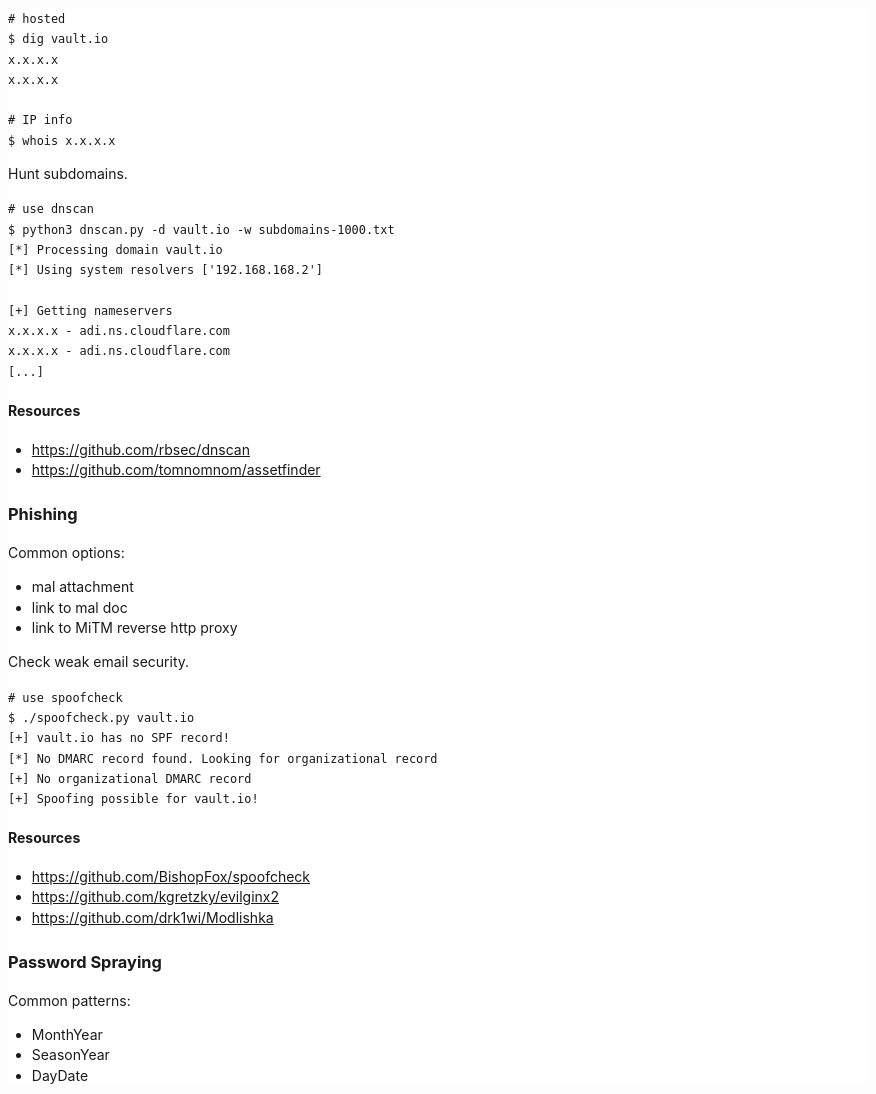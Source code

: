 ```
# hosted
$ dig vault.io
x.x.x.x
x.x.x.x

# IP info
$ whois x.x.x.x
```

Hunt subdomains.

```
# use dnscan
$ python3 dnscan.py -d vault.io -w subdomains-1000.txt
[*] Processing domain vault.io
[*] Using system resolvers ['192.168.168.2']

[+] Getting nameservers
x.x.x.x - adi.ns.cloudflare.com
x.x.x.x - adi.ns.cloudflare.com
[...]
```

#### Resources
- https://github.com/rbsec/dnscan
- https://github.com/tomnomnom/assetfinder

### Phishing

Common options:
- mal attachment
- link to mal doc
- link to MiTM reverse http proxy

Check weak email security.

```
# use spoofcheck
$ ./spoofcheck.py vault.io
[+] vault.io has no SPF record!
[*] No DMARC record found. Looking for organizational record
[+] No organizational DMARC record
[+] Spoofing possible for vault.io!
```

#### Resources
- https://github.com/BishopFox/spoofcheck
- https://github.com/kgretzky/evilginx2
- https://github.com/drk1wi/Modlishka

### Password Spraying

Common patterns:
- MonthYear
- SeasonYear
- DayDate
